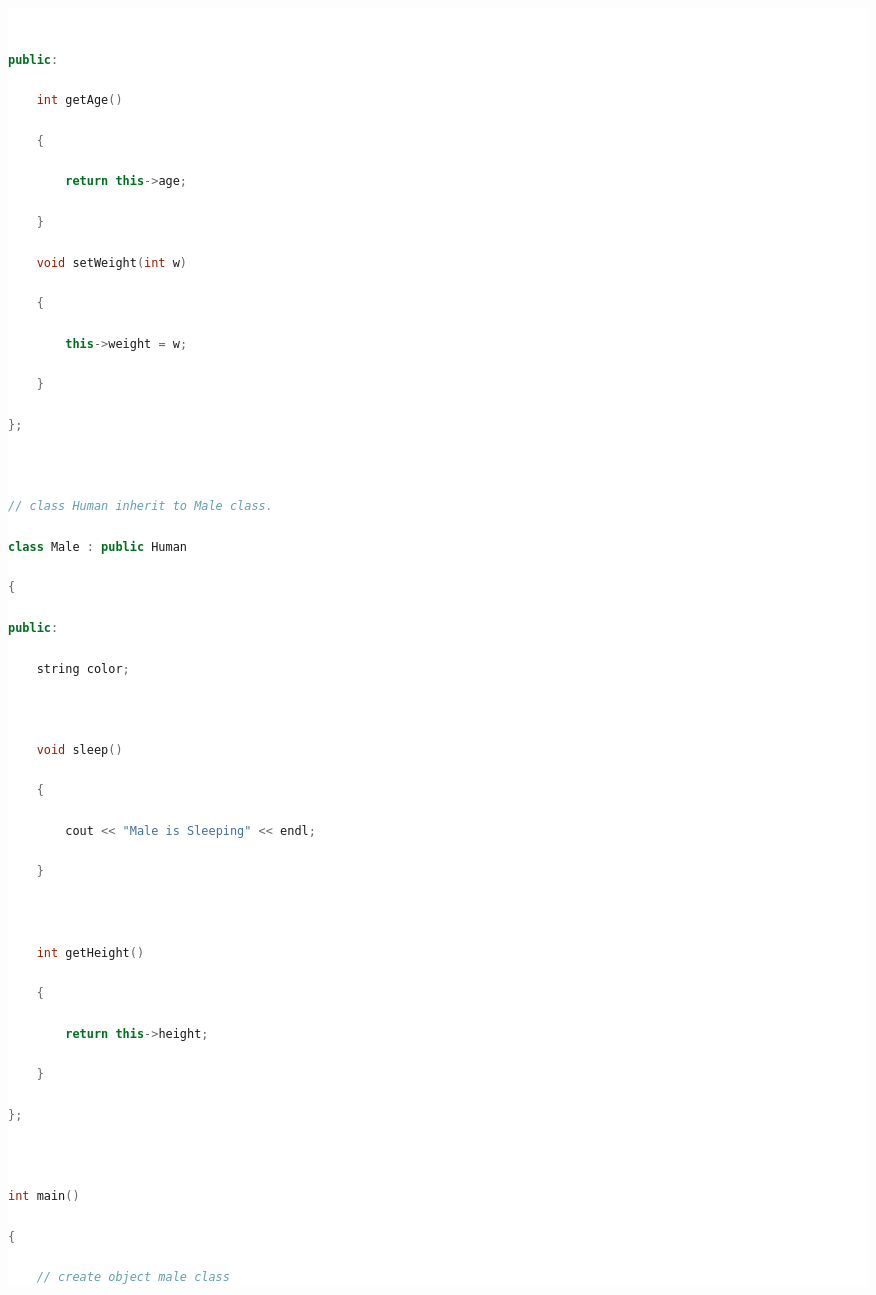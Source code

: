 ```cpp
  

public:

    int getAge()

    {

        return this->age;

    }

    void setWeight(int w)

    {

        this->weight = w;

    }

};

  

// class Human inherit to Male class.

class Male : public Human

{

public:

    string color;

  

    void sleep()

    {

        cout << "Male is Sleeping" << endl;

    }

  

    int getHeight()

    {

        return this->height;

    }

};

  

int main()

{

    // create object male class
```